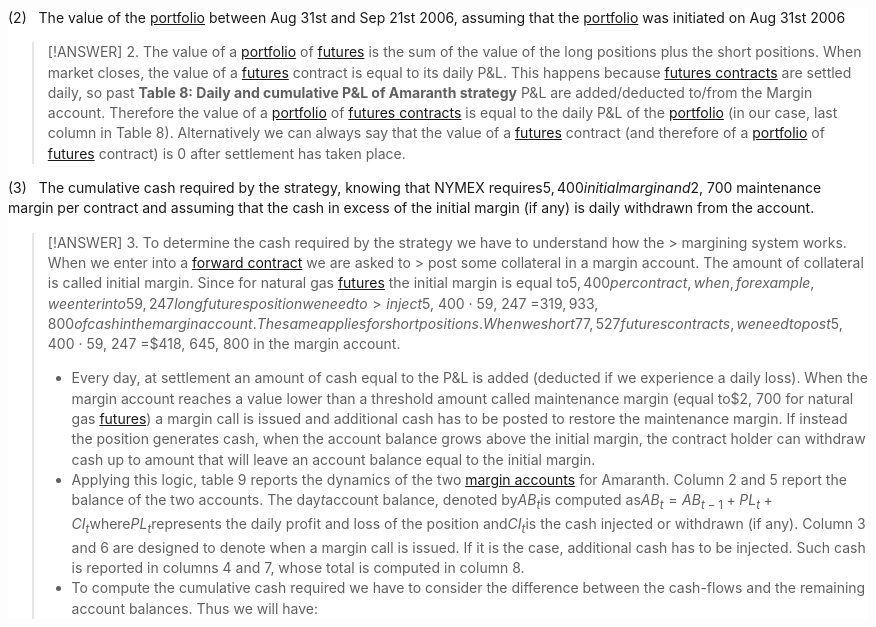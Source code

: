 (2)   The value of the [portfolio](../../Advanced%20Investments/An%20Asset%20Allocation%20Primer.md) between Aug 31st and Sep 21st 2006,  assuming that the [portfolio](../../Advanced%20Investments/An%20Asset%20Allocation%20Primer.md) was initiated on Aug 31st 2006

> [!ANSWER]
> 2. The value of a [portfolio](../../Advanced%20Investments/An%20Asset%20Allocation%20Primer.md) of [futures](../../Financial%20Markets/Financial%20Engineering%20and%20Arbitrage%20in%20the%20Financial%20Markets/PART%20I%20RELATIVE%20VALUE%20BUILDING%20BLOCKS/Chapter%203%20-%20Futures%20Markets/Futures%20Not%20Subject%20to%20Cash-And-Carry.md) is the sum of the value of the long positions plus
> the short positions. When market closes,  the value of a [futures](../../Financial%20Markets/Financial%20Engineering%20and%20Arbitrage%20in%20the%20Financial%20Markets/PART%20I%20RELATIVE%20VALUE%20BUILDING%20BLOCKS/Chapter%203%20-%20Futures%20Markets/Futures%20Not%20Subject%20to%20Cash-And-Carry.md) contract is equal to its daily P&L. This happens because [futures contracts](../../Financial%20Engineering/Mathematics%20of%20the%20Financial%20Markets.md) are settled daily,  so past
> **Table 8: Daily and cumulative P&L of Amaranth strategy**
> P&L are added/deducted to/from the Margin account. Therefore the value of a [portfolio](../../Advanced%20Investments/An%20Asset%20Allocation%20Primer.md) of [futures contracts](../../Financial%20Engineering/Mathematics%20of%20the%20Financial%20Markets.md) is equal to the daily P&L of the [portfolio](../../Advanced%20Investments/An%20Asset%20Allocation%20Primer.md) (in our case,  last column in Table 8). Alternatively we can always say that the value of a [futures](../../Financial%20Markets/Financial%20Engineering%20and%20Arbitrage%20in%20the%20Financial%20Markets/PART%20I%20RELATIVE%20VALUE%20BUILDING%20BLOCKS/Chapter%203%20-%20Futures%20Markets/Futures%20Not%20Subject%20to%20Cash-And-Carry.md) contract (and therefore of a [portfolio](../../Advanced%20Investments/An%20Asset%20Allocation%20Primer.md) of [futures](../../Financial%20Markets/Financial%20Engineering%20and%20Arbitrage%20in%20the%20Financial%20Markets/PART%20I%20RELATIVE%20VALUE%20BUILDING%20BLOCKS/Chapter%203%20-%20Futures%20Markets/Futures%20Not%20Subject%20to%20Cash-And-Carry.md) contract) is 0 after settlement has taken place.

(3)   The cumulative cash required by the strategy,  knowing that NYMEX requires$5,         400 initial margin and$2,  700 maintenance margin per contract and assuming that the cash in excess of the initial margin (if any) is daily withdrawn from the account.

> [!ANSWER]
> 3. To determine the cash required by the strategy we have to understand how the > margining system works. When we enter into a [forward contract](../../Clippings/Forward%20Points%20in%20Currency.md) we are asked to > post some collateral in a margin account. The amount of collateral is called initial margin. Since for natural gas [futures](../../Financial%20Markets/Financial%20Engineering%20and%20Arbitrage%20in%20the%20Financial%20Markets/PART%20I%20RELATIVE%20VALUE%20BUILDING%20BLOCKS/Chapter%203%20-%20Futures%20Markets/Futures%20Not%20Subject%20to%20Cash-And-Carry.md) the initial margin is equal to$5,          400 per contract,          when,          for example,          we enter into 59,         247 long futures position we need to > inject$5,  400 · 59,  247 =$319,          933,          800 of cash in the margin account. The same applies for short positions. When we short 77,         527 futures contracts,          we need to post$5,  400 · 59,  247 =$418,  645,  800 in the margin account.
> - Every day,  at settlement an amount of cash equal to the P&L is added (deducted if we experience a daily loss). When the margin account reaches a value lower than a threshold amount called maintenance margin (equal to$2,  700 for natural gas [futures](../../Financial%20Markets/Financial%20Engineering%20and%20Arbitrage%20in%20the%20Financial%20Markets/PART%20I%20RELATIVE%20VALUE%20BUILDING%20BLOCKS/Chapter%203%20-%20Futures%20Markets/Futures%20Not%20Subject%20to%20Cash-And-Carry.md)) a margin call is issued and additional cash has to be posted to restore the maintenance margin. If instead the position generates cash,  when the account balance grows above the initial margin,  the contract holder can withdraw cash up to amount that will leave an account balance equal to the initial margin.
> - Applying this logic,  table 9 reports the dynamics of the two [margin accounts](../../Financial%20Markets/Financial%20Engineering%20and%20Arbitrage%20in%20the%20Financial%20Markets/PART%20I%20RELATIVE%20VALUE%20BUILDING%20BLOCKS/Chapter%202%20-%20Spot%20Markets/Short%20Selling.md) for Amaranth. Column 2 and 5 report the balance of the two accounts. The day$t$account balance,  denoted by$AB_t$is computed as$AB_t = AB_{t−1} + PL_t + CI_t$where$PL_t$represents the daily profit and loss of the position and$CI_t$is the cash injected or withdrawn (if any). Column 3 and 6 are designed to denote when a margin call is issued. If it is the case,  additional cash has to be injected. Such cash is reported in columns 4 and 7,  whose total is computed in column 8.
> - To compute the cumulative cash required we have to consider the difference between the cash-flows and the remaining account balances. Thus we will have: